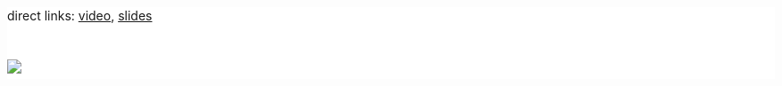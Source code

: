direct links:
[video](https://mids-w205-development.s3.amazonaws.com/screencasts/2fe5d2bd-9a3b-4a09-bd95-6ae8ffaed099/docker-overview-video-hd1080-h264-30fps.mp4?AWSAccessKeyId=AKIAIO5BJ5NEJCZYSG2A&Signature=FCKzSTU3x8kYsZMtGWm%2FaA44ijY%3D&Expires=1528134014),
[slides](https://mids-w205-development.s3.amazonaws.com/screencasts/2fe5d2bd-9a3b-4a09-bd95-6ae8ffaed099/docker-overview-slides.pdf?Signature=ISm7Bdxy4TiKycZzrXCxxmwjvQE%3D&AWSAccessKeyId=AKIAIO5BJ5NEJCZYSG2A&Expires=1528134014)


#
<img class="logo" src="http://people.ischool.berkeley.edu/~mark.mims/course-development/2017-mids-w205/media/berkeley-school-of-information-logo.png"/>

